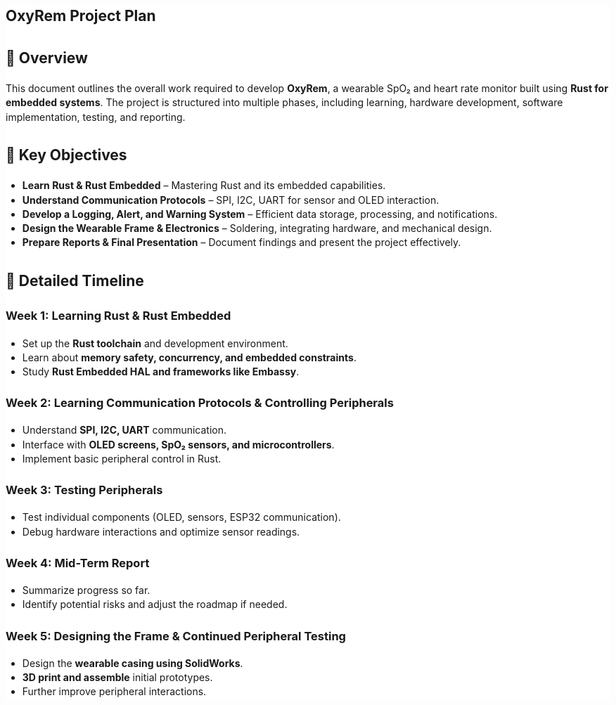 ## OxyRem Project Plan

## 📌 Overview

This document outlines the overall work required to develop **OxyRem**, a wearable SpO₂ and heart rate monitor built using **Rust for embedded systems**. The project is structured into multiple phases, including learning, hardware development, software implementation, testing, and reporting.

## 🚀 Key Objectives

- **Learn Rust & Rust Embedded** – Mastering Rust and its embedded capabilities.
- **Understand Communication Protocols** – SPI, I2C, UART for sensor and OLED interaction.
- **Develop a Logging, Alert, and Warning System** – Efficient data storage, processing, and notifications.
- **Design the Wearable Frame & Electronics** – Soldering, integrating hardware, and mechanical design.
- **Prepare Reports & Final Presentation** – Document findings and present the project effectively.

## 📅 Detailed Timeline

### **Week 1: Learning Rust & Rust Embedded**

- Set up the **Rust toolchain** and development environment.
- Learn about **memory safety, concurrency, and embedded constraints**.
- Study **Rust Embedded HAL and frameworks like Embassy**.

### **Week 2: Learning Communication Protocols & Controlling Peripherals**

- Understand **SPI, I2C, UART** communication.
- Interface with **OLED screens, SpO₂ sensors, and microcontrollers**.
- Implement basic peripheral control in Rust.

### **Week 3: Testing Peripherals**

- Test individual components (OLED, sensors, ESP32 communication).
- Debug hardware interactions and optimize sensor readings.

### **Week 4: Mid-Term Report**

- Summarize progress so far.
- Identify potential risks and adjust the roadmap if needed.

### **Week 5: Designing the Frame & Continued Peripheral Testing**

- Design the **wearable casing using SolidWorks**.
- **3D print and assemble** initial prototypes.
- Further improve peripheral interactions.
